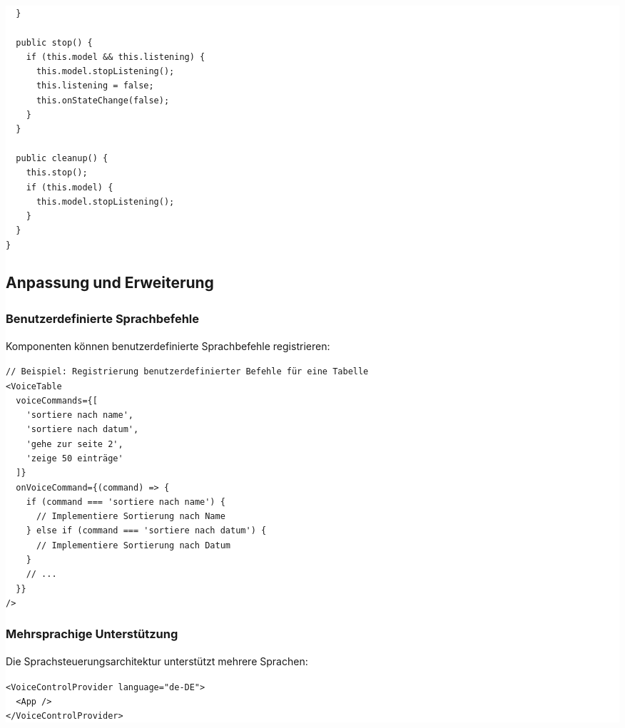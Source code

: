 ```tsx
  }

  public stop() {
    if (this.model && this.listening) {
      this.model.stopListening();
      this.listening = false;
      this.onStateChange(false);
    }
  }

  public cleanup() {
    this.stop();
    if (this.model) {
      this.model.stopListening();
    }
  }
}
```

## Anpassung und Erweiterung

### Benutzerdefinierte Sprachbefehle

Komponenten können benutzerdefinierte Sprachbefehle registrieren:

```tsx
// Beispiel: Registrierung benutzerdefinierter Befehle für eine Tabelle
<VoiceTable
  voiceCommands={[
    'sortiere nach name',
    'sortiere nach datum',
    'gehe zur seite 2',
    'zeige 50 einträge'
  ]}
  onVoiceCommand={(command) => {
    if (command === 'sortiere nach name') {
      // Implementiere Sortierung nach Name
    } else if (command === 'sortiere nach datum') {
      // Implementiere Sortierung nach Datum
    }
    // ...
  }}
/>
```

### Mehrsprachige Unterstützung

Die Sprachsteuerungsarchitektur unterstützt mehrere Sprachen:

```tsx
<VoiceControlProvider language="de-DE">
  <App />
</VoiceControlProvider>
```
